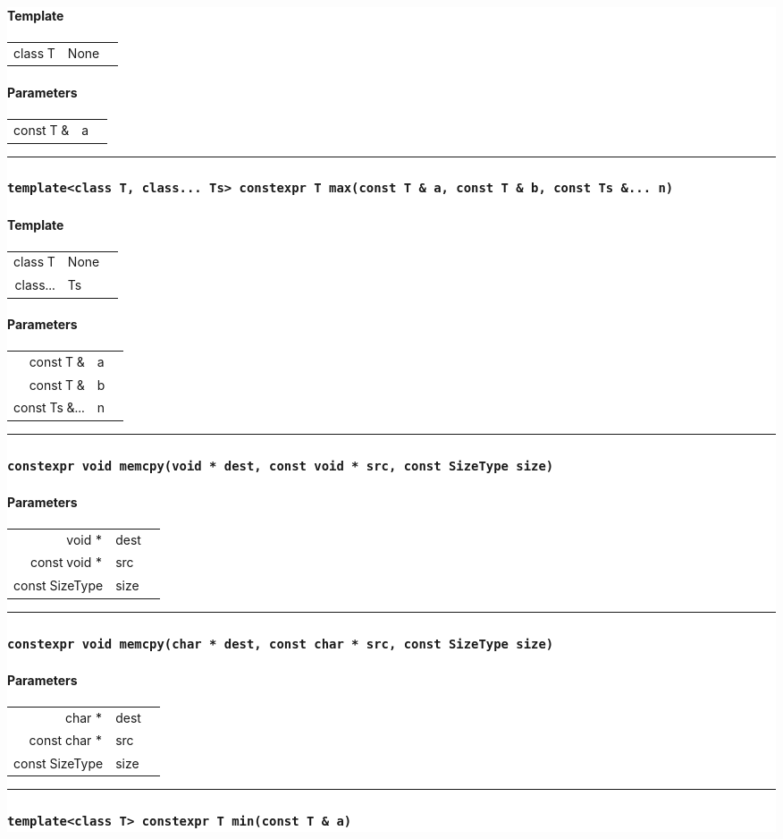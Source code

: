 #### Template
||||
|---:|:---|:---|
|class T|None||
#### Parameters
||||
|---:|:---|:---|
|const T &|a||
------
### `template<class T, class... Ts> constexpr T max(const T & a, const T & b, const Ts &... n)`

#### Template
||||
|---:|:---|:---|
|class T|None||
|class...|Ts||
#### Parameters
||||
|---:|:---|:---|
|const T &|a||
|const T &|b||
|const Ts &...|n||
------
### `constexpr void memcpy(void * dest, const void * src, const SizeType size)`

#### Parameters
||||
|---:|:---|:---|
|void *|dest||
|const void *|src||
|const SizeType|size||
------
### `constexpr void memcpy(char * dest, const char * src, const SizeType size)`

#### Parameters
||||
|---:|:---|:---|
|char *|dest||
|const char *|src||
|const SizeType|size||
------
### `template<class T> constexpr T min(const T & a)`
